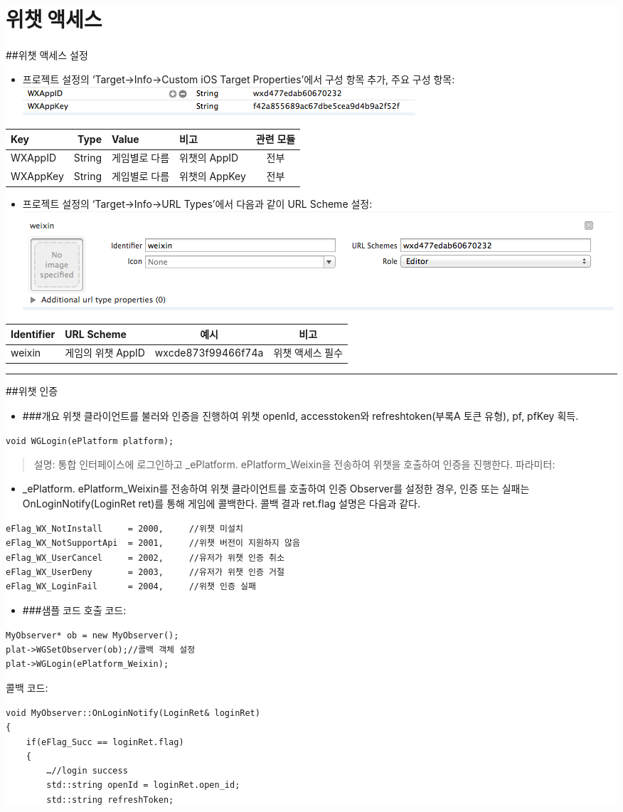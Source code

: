 ﻿위챗 액세스
===

##위챗 액세스 설정
 
  * 프로젝트 설정의 ‘Target->Info->Custom iOS Target Properties’에서 구성 항목 추가, 주요 구성 항목:
  ![Alt text](./WX1.png)

| Key      |    Type | Value  |비고|관련 모듈|
| :-------- | --------:| :-- |:--|:---:|
| WXAppID  | String |  게임별로 다름 |위챗의 AppID|전부|
| WXAppKey  | String |  게임별로 다름 |위챗의 AppKey|전부|
  
  *	프로젝트 설정의 ‘Target->Info->URL Types’에서 다음과 같이 URL Scheme 설정:
  ![Alt text](./WX2.png)
  
| Identifier|    URL Scheme | 예시  | 비고  |
| :-------- | :--------| :--: | :--: |
| weixin  | 게임의 위챗 AppID |wxcde873f99466f74a |위챗 액세스 필수   |

---

##위챗 인증
 - ###개요
위챗 클라이언트를 불러와 인증을 진행하여 위챗 openId, accesstoken와 refreshtoken(부록A 토큰 유형), pf, pfKey 획득.
```
void WGLogin(ePlatform platform);
```
>설명: 통합 인터페이스에 로그인하고 _ePlatform. ePlatform_Weixin을 전송하여 위챗을 호출하여 인증을 진행한다.
파라미터:
   -  _ePlatform. ePlatform_Weixin를 전송하여 위챗 클라이언트를 호출하여 인증
Observer를 설정한 경우, 인증 또는 실패는 OnLoginNotify(LoginRet ret)를 통해 게임에 콜백한다. 콜백 결과 ret.flag 설명은 다음과 같다.
```
eFlag_WX_NotInstall     = 2000,     //위챗 미설치
eFlag_WX_NotSupportApi  = 2001,     //위챗 버전이 지원하지 않음
eFlag_WX_UserCancel     = 2002,     //유저가 위챗 인증 취소
eFlag_WX_UserDeny       = 2003,     //유저가 위챗 인증 거절
eFlag_WX_LoginFail      = 2004,     //위챗 인증 실패
```

- ###샘플 코드
호출 코드:
```
MyObserver* ob = new MyObserver(); 
plat->WGSetObserver(ob);//콜백 객체 설정
plat->WGLogin(ePlatform_Weixin);
```
콜백 코드:
```
void MyObserver::OnLoginNotify(LoginRet& loginRet)
{
	if(eFlag_Succ == loginRet.flag)
	{
    	…//login success
    	std::string openId = loginRet.open_id;
    	std::string refreshToken;
```